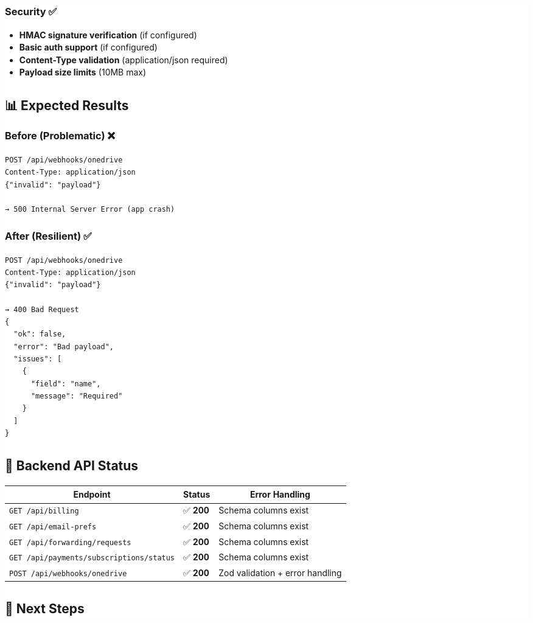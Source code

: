 ### **Security** ✅
- **HMAC signature verification** (if configured)
- **Basic auth support** (if configured)
- **Content-Type validation** (application/json required)
- **Payload size limits** (10MB max)

## 📊 Expected Results

### **Before (Problematic)** ❌
```
POST /api/webhooks/onedrive
Content-Type: application/json
{"invalid": "payload"}

→ 500 Internal Server Error (app crash)
```

### **After (Resilient)** ✅
```
POST /api/webhooks/onedrive
Content-Type: application/json
{"invalid": "payload"}

→ 400 Bad Request
{
  "ok": false,
  "error": "Bad payload",
  "issues": [
    {
      "field": "name",
      "message": "Required"
    }
  ]
}
```

## 🔧 Backend API Status

| Endpoint | Status | Error Handling |
|----------|--------|----------------|
| `GET /api/billing` | ✅ **200** | Schema columns exist |
| `GET /api/email-prefs` | ✅ **200** | Schema columns exist |
| `GET /api/forwarding/requests` | ✅ **200** | Schema columns exist |
| `GET /api/payments/subscriptions/status` | ✅ **200** | Schema columns exist |
| `POST /api/webhooks/onedrive` | ✅ **200** | Zod validation + error handling |

## 🚀 Next Steps
